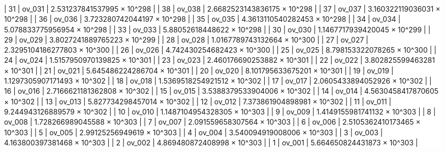 | 31 | ov_031 | 2.531237841537995 × 10^298 |
| 38 | ov_038 | 2.6682523143836175 × 10^298 |
| 37 | ov_037 | 3.160322119036031 × 10^298 |
| 36 | ov_036 | 3.723280742044197 × 10^298 |
| 35 | ov_035 | 4.3613110540282453 × 10^298 |
| 34 | ov_034 | 5.078833775956954 × 10^298 |
| 33 | ov_033 | 5.88052618448622 × 10^298 |
| 30 | ov_030 | 1.1467717939420045 × 10^299 |
| 29 | ov_029 | 3.8027241889765223 × 10^299 |
| 28 | ov_028 | 1.0167789743132664 × 10^300 |
| 27 | ov_027 | 2.3295104186277803 × 10^300 |
| 26 | ov_026 | 4.742430254682423 × 10^300 |
| 25 | ov_025 | 8.798153322078265 × 10^300 |
| 24 | ov_024 | 1.5157950970139825 × 10^301 |
| 23 | ov_023 | 2.460176690253882 × 10^301 |
| 22 | ov_022 | 3.802825599463281 × 10^301 |
| 21 | ov_021 | 5.645486224286704 × 10^301 |
| 20 | ov_020 | 8.101795633675201 × 10^301 |
| 19 | ov_019 | 1.1297305907171493 × 10^302 |
| 18 | ov_018 | 1.5369518254921512 × 10^302 |
| 17 | ov_017 | 2.0605433894052926 × 10^302 |
| 16 | ov_016 | 2.7166621181362808 × 10^302 |
| 15 | ov_015 | 3.5388379533904006 × 10^302 |
| 14 | ov_014 | 4.5630458417870605 × 10^302 |
| 13 | ov_013 | 5.827734298457014 × 10^302 |
| 12 | ov_012 | 7.373861904898981 × 10^302 |
| 11 | ov_011 | 9.244943126889579 × 10^302 |
| 10 | ov_010 | 1.1487104954328305 × 10^303 |
| 9 | ov_009 | 1.4149155981741132 × 10^303 |
| 8 | ov_008 | 1.728266989045588 × 10^303 |
| 7 | ov_007 | 2.091559658307564 × 10^303 |
| 6 | ov_006 | 2.5105362410173465 × 10^303 |
| 5 | ov_005 | 2.99125256949619 × 10^303 |
| 4 | ov_004 | 3.540094919008006 × 10^303 |
| 3 | ov_003 | 4.163800397381468 × 10^303 |
| 2 | ov_002 | 4.869480872408998 × 10^303 |
| 1 | ov_001 | 5.664650824431873 × 10^303 |

